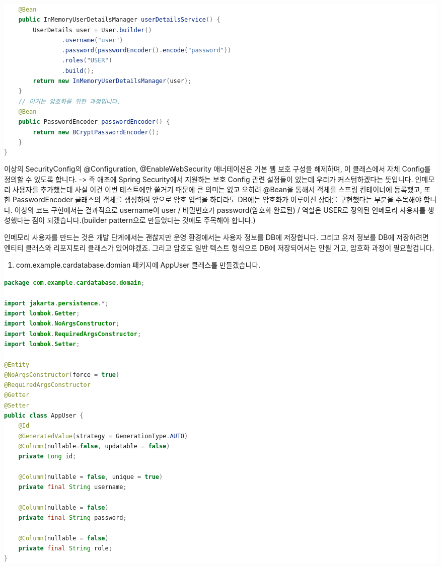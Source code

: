 ```java
    @Bean
    public InMemoryUserDetailsManager userDetailsService() {
        UserDetails user = User.builder()
                .username("user")
                .password(passwordEncoder().encode("password"))
                .roles("USER")
                .build();
        return new InMemoryUserDetailsManager(user);
    }
    // 이거는 암호화를 위한 과정입니다.
    @Bean
    public PasswordEncoder passwordEncoder() {
        return new BCryptPasswordEncoder();
    }
}
```
이상의 SecurityConfig의 @Configuration, @EnableWebSecurity 애너테이션은 기본 웹 보호 구성을 해제하며, 이 클래스에서 자체 Config를 정의할 수 있도록 합니다. -> 즉 애초에 Spring Security에서 지원하는 보호 Config 관련 설정들이 있는데 우리가 커스텀하겠다는 뜻입니다.
인메모리 사용자를 추가했는데 사실 이건 이번 테스트에만 쓸거기 때문에 큰 의미는 없고 오히려 @Bean을 통해서 객체를 스프링 컨테이너에 등록했고, 또한 PasswordEncoder 클래스의 객체를 생성하여 앞으로 암호 입력을 하더라도 DB에는 암호화가 이루어진 상태를 구현했다는 부분을 주목해야 합니다.
이상의 코드 구현에서는 결과적으로 username이 user / 비밀번호가 password(암호화 완료된) / 역할은 USER로 정의된 인메모리 사용자를 생성했다는 점이 되겠습니다.(builder pattern으로 만들었다는 것에도 주목해야 합니다.)

인메모리 사용자를 만드는 것은 개발 단계에서는 괜찮지만 운영 환경에서는 사용자 정보를 DB에 저장합니다.
그리고 유저 정보를 DB에 저장하려면 엔티티 클래스와 리포지토리 클래스가 있어야겠죠.
그리고 암호도 일반 텍스트 형식으로 DB에 저장되어서는 안될 거고, 암호화 과정이 필요할겁니다.

1. com.example.cardatabase.domian 패키지에 AppUser 클래스를 만들겠습니다.

```java
package com.example.cardatabase.domain;

import jakarta.persistence.*;
import lombok.Getter;
import lombok.NoArgsConstructor;
import lombok.RequiredArgsConstructor;
import lombok.Setter;

@Entity
@NoArgsConstructor(force = true)
@RequiredArgsConstructor
@Getter
@Setter
public class AppUser {
    @Id
    @GeneratedValue(strategy = GenerationType.AUTO)
    @Column(nullable=false, updatable = false)
    private Long id;
    
    @Column(nullable = false, unique = true)
    private final String username;
    
    @Column(nullable = false)
    private final String password;
    
    @Column(nullable = false)
    private final String role;
}
```
